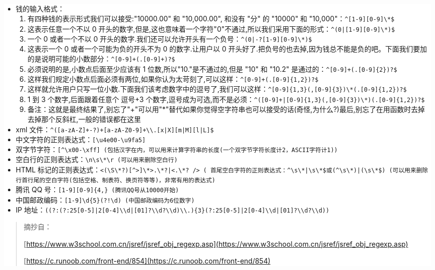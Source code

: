 - 钱的输入格式：
  1. 有四种钱的表示形式我们可以接受:"10000.00" 和 "10,000.00", 和没有 "分" 的 "10000" 和 "10,000"：`^[1-9][0-9]\*$`
  2. 这表示任意一个不以 0 开头的数字,但是,这也意味着一个字符"0"不通过,所以我们采用下面的形式：`^(0|[1-9][0-9]\*)$`
  3. 一个 0 或者一个不以 0 开头的数字.我们还可以允许开头有一个负号：`^(0|-?[1-9][0-9]\*)$`
  4. 这表示一个 0 或者一个可能为负的开头不为 0 的数字.让用户以 0 开头好了.把负号的也去掉,因为钱总不能是负的吧。下面我们要加的是说明可能的小数部分：`^[0-9]+(.[0-9]+)?$`
  5. 必须说明的是,小数点后面至少应该有 1 位数,所以"10."是不通过的,但是 "10" 和 "10.2" 是通过的：`^[0-9]+(.[0-9]{2})?$`
  6. 这样我们规定小数点后面必须有两位,如果你认为太苛刻了,可以这样：`^[0-9]+(.[0-9]{1,2})?$`
  7. 这样就允许用户只写一位小数.下面我们该考虑数字中的逗号了,我们可以这样：`^[0-9]{1,3}(,[0-9]{3})\*(.[0-9]{1,2})?$`
  8. 1 到 3 个数字,后面跟着任意个 逗号+3 个数字,逗号成为可选,而不是必须：`^([0-9]+|[0-9]{1,3}(,[0-9]{3})\*)(.[0-9]{1,2})?$`
  9. 备注：这就是最终结果了,别忘了"+"可以用"\*"替代如果你觉得空字符串也可以接受的话(奇怪,为什么?)最后,别忘了在用函数时去掉去掉那个反斜杠,一般的错误都在这里
- xml 文件：`^([a-zA-Z]+-?)+[a-zA-Z0-9]+\\.[x|X][m|M][l|L]$`
- 中文字符的正则表达式：`[\u4e00-\u9fa5]`
- 双字节字符：`[^\x00-\xff] (包括汉字在内，可以用来计算字符串的长度(一个双字节字符长度计2，ASCII字符计1))`
- 空白行的正则表达式：`\n\s\*\r (可以用来删除空白行)`
- HTML 标记的正则表达式：`<(\S\*?)[^>]\*>.\*?|<.\*? /> ( 首尾空白字符的正则表达式：^\s\*|\s\*$或(^\s\*)|(\s\*$) (可以用来删除行首行尾的空白字符(包括空格、制表符、换页符等等)，非常有用的表达式)`
- 腾讯 QQ 号：`[1-9][0-9]{4,} (腾讯QQ号从10000开始)`
- 中国邮政编码：`[1-9]\d{5}(?!\d) (中国邮政编码为6位数字)`
- IP 地址：`((?:(?:25[0-5]|2[0-4]\\d|[01]?\\d?\\d)\\.){3}(?:25[0-5]|2[0-4]\\d|[01]?\\d?\\d))`

> 摘抄自：
>
> [https://www.w3school.com.cn/jsref/jsref_obj_regexp.asp](https://www.w3school.com.cn/jsref/jsref_obj_regexp.asp)
>
> [https://c.runoob.com/front-end/854](https://c.runoob.com/front-end/854)
